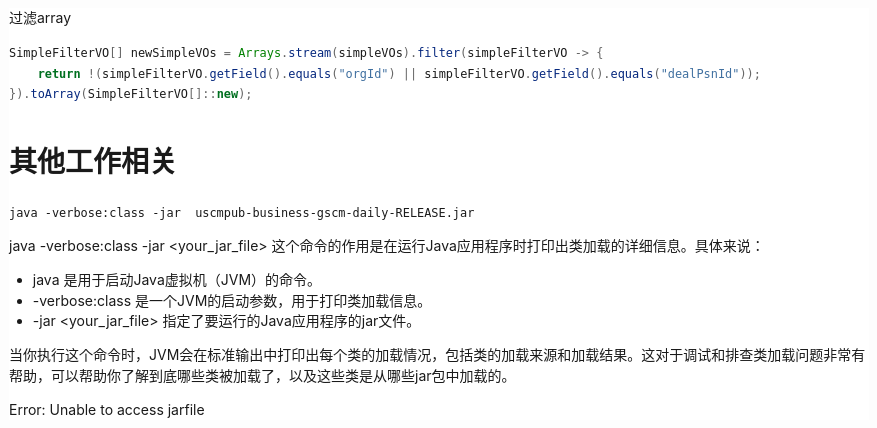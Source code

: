 

过滤array

```java
SimpleFilterVO[] newSimpleVOs = Arrays.stream(simpleVOs).filter(simpleFilterVO -> {
	return !(simpleFilterVO.getField().equals("orgId") || simpleFilterVO.getField().equals("dealPsnId"));
}).toArray(SimpleFilterVO[]::new);
```

























# 其他工作相关

```linux
java -verbose:class -jar  uscmpub-business-gscm-daily-RELEASE.jar
```

java -verbose:class -jar <your_jar_file> 这个命令的作用是在运行Java应用程序时打印出类加载的详细信息。具体来说：

- java 是用于启动Java虚拟机（JVM）的命令。
- -verbose:class 是一个JVM的启动参数，用于打印类加载信息。
- -jar <your_jar_file> 指定了要运行的Java应用程序的jar文件。

当你执行这个命令时，JVM会在标准输出中打印出每个类的加载情况，包括类的加载来源和加载结果。这对于调试和排查类加载问题非常有帮助，可以帮助你了解到底哪些类被加载了，以及这些类是从哪些jar包中加载的。

Error: Unable to access jarfile 
























